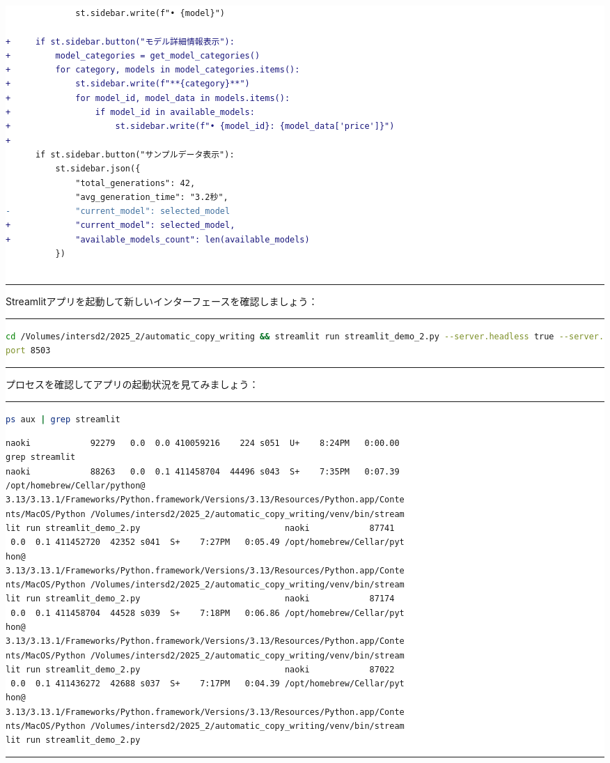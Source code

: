 ```diff
              st.sidebar.write(f"• {model}")
      
+     if st.sidebar.button("モデル詳細情報表示"):
+         model_categories = get_model_categories()
+         for category, models in model_categories.items():
+             st.sidebar.write(f"**{category}**")
+             for model_id, model_data in models.items():
+                 if model_id in available_models:
+                     st.sidebar.write(f"• {model_id}: {model_data['price']}")
+     
      if st.sidebar.button("サンプルデータ表示"):
          st.sidebar.json({
              "total_generations": 42,
              "avg_generation_time": "3.2秒",
-             "current_model": selected_model
+             "current_model": selected_model,
+             "available_models_count": len(available_models)
          })
          
```

---

Streamlitアプリを起動して新しいインターフェースを確認しましょう：

---

```bash
cd /Volumes/intersd2/2025_2/automatic_copy_writing && streamlit run streamlit_demo_2.py --server.headless true --server.port 8503
```

---

プロセスを確認してアプリの起動状況を見てみましょう：

---

```bash
ps aux | grep streamlit
```

```
naoki            92279   0.0  0.0 410059216    224 s051  U+    8:24PM   0:00.00
grep streamlit
naoki            88263   0.0  0.1 411458704  44496 s043  S+    7:35PM   0:07.39
/opt/homebrew/Cellar/python@
3.13/3.13.1/Frameworks/Python.framework/Versions/3.13/Resources/Python.app/Conte
nts/MacOS/Python /Volumes/intersd2/2025_2/automatic_copy_writing/venv/bin/stream
lit run streamlit_demo_2.py                             naoki            87741
 0.0  0.1 411452720  42352 s041  S+    7:27PM   0:05.49 /opt/homebrew/Cellar/pyt
hon@
3.13/3.13.1/Frameworks/Python.framework/Versions/3.13/Resources/Python.app/Conte
nts/MacOS/Python /Volumes/intersd2/2025_2/automatic_copy_writing/venv/bin/stream
lit run streamlit_demo_2.py                             naoki            87174
 0.0  0.1 411458704  44528 s039  S+    7:18PM   0:06.86 /opt/homebrew/Cellar/pyt
hon@
3.13/3.13.1/Frameworks/Python.framework/Versions/3.13/Resources/Python.app/Conte
nts/MacOS/Python /Volumes/intersd2/2025_2/automatic_copy_writing/venv/bin/stream
lit run streamlit_demo_2.py                             naoki            87022
 0.0  0.1 411436272  42688 s037  S+    7:17PM   0:04.39 /opt/homebrew/Cellar/pyt
hon@
3.13/3.13.1/Frameworks/Python.framework/Versions/3.13/Resources/Python.app/Conte
nts/MacOS/Python /Volumes/intersd2/2025_2/automatic_copy_writing/venv/bin/stream
lit run streamlit_demo_2.py                             
```

---